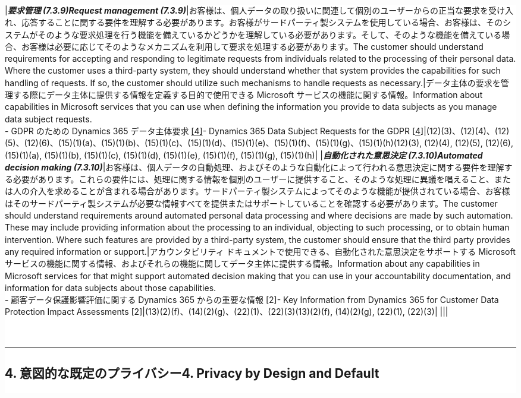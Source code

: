 |<span data-ttu-id="3a549-228">***要求管理 (7.3.9)***</span><span class="sxs-lookup"><span data-stu-id="3a549-228">***Request management (7.3.9)***</span></span>|<span data-ttu-id="3a549-p115">お客様は、個人データの取り扱いに関連して個別のユーザーからの正当な要求を受け入れ、応答することに関する要件を理解する必要があります。お客様がサードパーティ製システムを使用している場合、お客様は、そのシステムがそのような要求処理を行う機能を備えているかどうかを理解している必要があります。そして、そのような機能を備えている場合、お客様は必要に応じてそのようなメカニズムを利用して要求を処理する必要があります。</span><span class="sxs-lookup"><span data-stu-id="3a549-p115">The customer should understand requirements for accepting and responding to legitimate requests from individuals related to the processing of their personal data. Where the customer uses a third-party system, they should understand whether that system provides the capabilities for such handling of requests. If so, the customer should utilize such mechanisms to handle requests as necessary.</span></span>|<span data-ttu-id="3a549-232">データ主体の要求を管理する際にデータ主体に提供する情報を定義する目的で使用できる Microsoft サービスの機能に関する情報。</span><span class="sxs-lookup"><span data-stu-id="3a549-232">Information about capabilities in Microsoft services that you can use when defining the information you provide to data subjects as you manage data subject requests.</span></span><br><span data-ttu-id="3a549-233">- GDPR のための Dynamics 365 データ主体要求 [[4]](gdpr-arc-Dynamics365.md#4)</span><span class="sxs-lookup"><span data-stu-id="3a549-233">- Dynamics 365 Data Subject Requests for the GDPR [[4](gdpr-arc-Dynamics365.md#4)]</span></span>|<span data-ttu-id="3a549-234">(12)(3)、(12)(4)、(12)(5)、(12)(6)、(15)(1)(a)、(15)(1)(b)、(15)(1)(c)、(15)(1)(d)、(15)(1)(e)、(15)(1)(f)、(15)(1)(g)、(15)(1)(h)</span><span class="sxs-lookup"><span data-stu-id="3a549-234">(12)(3), (12)(4), (12)(5), (12)(6), (15)(1)(a), (15)(1)(b), (15)(1)(c), (15)(1)(d), (15)(1)(e), (15)(1)(f), (15)(1)(g), (15)(1)(h)</span></span>|
|<span data-ttu-id="3a549-235">***自動化された意思決定 (7.3.10)***</span><span class="sxs-lookup"><span data-stu-id="3a549-235">***Automated decision making (7.3.10)***</span></span>|<span data-ttu-id="3a549-p116">お客様は、個人データの自動処理、およびそのような自動化によって行われる意思決定に関する要件を理解する必要があります。これらの要件には、処理に関する情報を個別のユーザーに提供すること、そのような処理に異議を唱えること、または人の介入を求めることが含まれる場合があります。サードパーティ製システムによってそのような機能が提供されている場合、お客様はそのサードパーティ製システムが必要な情報すべてを提供またはサポートしていることを確認する必要があります。</span><span class="sxs-lookup"><span data-stu-id="3a549-p116">The customer should understand requirements around automated personal data processing and where decisions are made by such automation. These may include providing information about the processing to an individual, objecting to such processing, or to obtain human intervention. Where such features are provided by a third-party system, the customer should ensure that the third party provides any required information or support.</span></span>|<span data-ttu-id="3a549-239">アカウンタビリティ ドキュメントで使用できる、自動化された意思決定をサポートする Microsoft サービスの機能に関する情報、およびそれらの機能に関してデータ主体に提供する情報。</span><span class="sxs-lookup"><span data-stu-id="3a549-239">Information about any capabilities in Microsoft services for that might support automated decision making that you can use in your accountability documentation, and information for data subjects about those capabilities.</span></span><br><span data-ttu-id="3a549-240">- 顧客データ保護影響評価に関する Dynamics 365 からの重要な情報 [2]</span><span class="sxs-lookup"><span data-stu-id="3a549-240">- Key Information from Dynamics 365 for Customer Data Protection Impact Assessments [2]</span></span>|<span data-ttu-id="3a549-241">(13)(2)(f)、(14)(2)(g)、(22)(1)、(22)(3)</span><span class="sxs-lookup"><span data-stu-id="3a549-241">(13)(2)(f), (14)(2)(g), (22)(1), (22)(3)</span></span>|
|||

<br>

--------------------------------------
## <a name="4-privacy-by-design-and-default"></a><span data-ttu-id="3a549-242">**4. 意図的な既定のプライバシー**</span><span class="sxs-lookup"><span data-stu-id="3a549-242">**4. Privacy by Design and Default**</span></span>




|                                                                               |                                                                                                                                                                                                                                                                                                                                                                                                                    |                                                                                                                                                                                                                                                                                                                                    |                                                 |
|:------------------------------------------------------------------------------|:-------------------------------------------------------------------------------------------------------------------------------------------------------------------------------------------------------------------------------------------------------------------------------------------------------------------------------------------------------------------------------------------------------------------|:-----------------------------------------------------------------------------------------------------------------------------------------------------------------------------------------------------------------------------------------------------------------------------------------------------------------------------------|:------------------------------------------------|